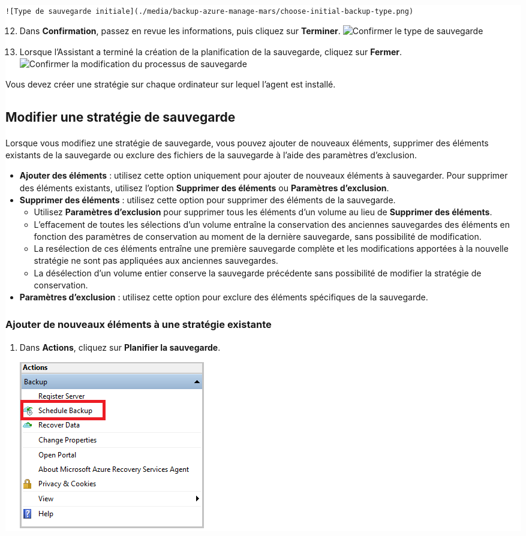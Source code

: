     ![Type de sauvegarde initiale](./media/backup-azure-manage-mars/choose-initial-backup-type.png)

12. Dans **Confirmation**, passez en revue les informations, puis cliquez sur **Terminer**.
    ![Confirmer le type de sauvegarde](./media/backup-azure-manage-mars/confirm-backup-type.png)

13. Lorsque l’Assistant a terminé la création de la planification de la sauvegarde, cliquez sur **Fermer**.
  ![Confirmer la modification du processus de sauvegarde](./media/backup-azure-manage-mars/confirm-modify-backup-process.png)

Vous devez créer une stratégie sur chaque ordinateur sur lequel l’agent est installé.

## <a name="modify-a-backup-policy"></a>Modifier une stratégie de sauvegarde

Lorsque vous modifiez une stratégie de sauvegarde, vous pouvez ajouter de nouveaux éléments, supprimer des éléments existants de la sauvegarde ou exclure des fichiers de la sauvegarde à l’aide des paramètres d’exclusion.

- **Ajouter des éléments** : utilisez cette option uniquement pour ajouter de nouveaux éléments à sauvegarder. Pour supprimer des éléments existants, utilisez l’option **Supprimer des éléments** ou **Paramètres d’exclusion**.  
- **Supprimer des éléments** : utilisez cette option pour supprimer des éléments de la sauvegarde.
  - Utilisez **Paramètres d’exclusion** pour supprimer tous les éléments d’un volume au lieu de **Supprimer des éléments**.
  - L’effacement de toutes les sélections d’un volume entraîne la conservation des anciennes sauvegardes des éléments en fonction des paramètres de conservation au moment de la dernière sauvegarde, sans possibilité de modification.
  - La resélection de ces éléments entraîne une première sauvegarde complète et les modifications apportées à la nouvelle stratégie ne sont pas appliquées aux anciennes sauvegardes.
  - La désélection d’un volume entier conserve la sauvegarde précédente sans possibilité de modifier la stratégie de conservation.
- **Paramètres d’exclusion** : utilisez cette option pour exclure des éléments spécifiques de la sauvegarde.
  
### <a name="add-new-items-to-existing-policy"></a>Ajouter de nouveaux éléments à une stratégie existante

1. Dans **Actions**, cliquez sur **Planifier la sauvegarde**.

    ![Planifier une sauvegarde de Windows Server](./media/backup-configure-vault/schedule-first-backup.png)
